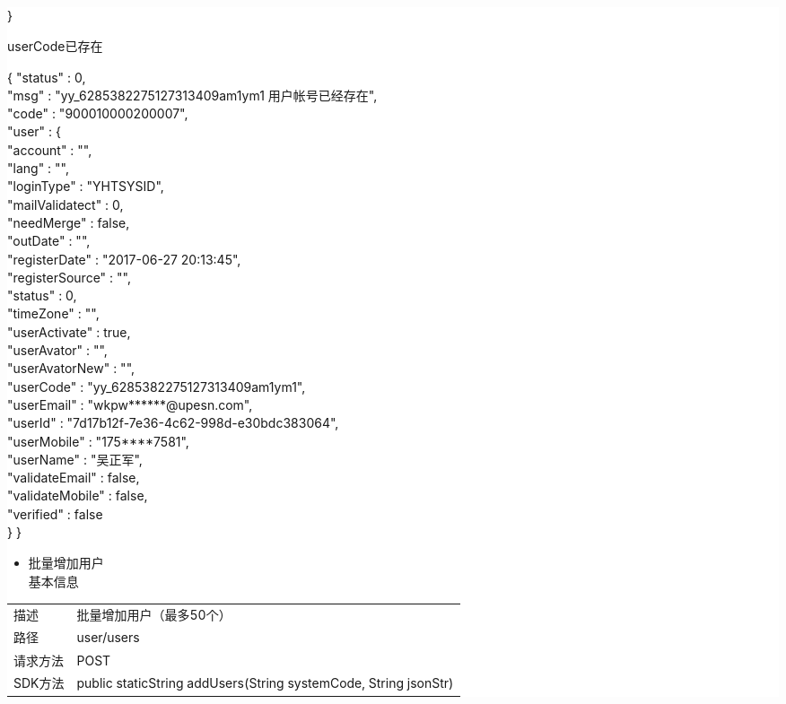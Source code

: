 }  

userCode已存在  

{
"status" : 0,  
"msg" : "yy_6285382275127313409am1ym1 用户帐号已经存在",  
"code" : "900010000200007",  
"user" : {  
"account" : "",   
"lang" : "",  
"loginType" : "YHTSYSID",  
"mailValidatect" : 0,  
"needMerge" : false,  
"outDate" : "",  
"registerDate" : "2017-06-27 20:13:45",  
"registerSource" : "",  
"status" : 0,  
"timeZone" : "",  
"userActivate" : true,  
"userAvator" : "",  
"userAvatorNew" : "",  
"userCode" : "yy_6285382275127313409am1ym1",  
"userEmail" : "wkpw******@upesn.com",  
"userId" : "7d17b12f-7e36-4c62-998d-e30bdc383064",  
"userMobile" : "175****7581",  
"userName" : "吴正军",  
"validateEmail" : false,  
"validateMobile" : false,  
"verified" : false  
}
}

*	批量增加用户  
基本信息  

<table>
   <tr>
      <td>描述</td>
      <td>批量增加用户（最多50个）</td>
   </tr>
   <tr>
      <td>路径</td>
      <td>user/users</td>
   </tr>
   <tr>
      <td>请求方法</td>
      <td>POST</td>
   </tr>
   <tr>
      <td>SDK方法</td>
      <td>public staticString addUsers(String systemCode, String jsonStr)</td>
   </tr>
</table>
